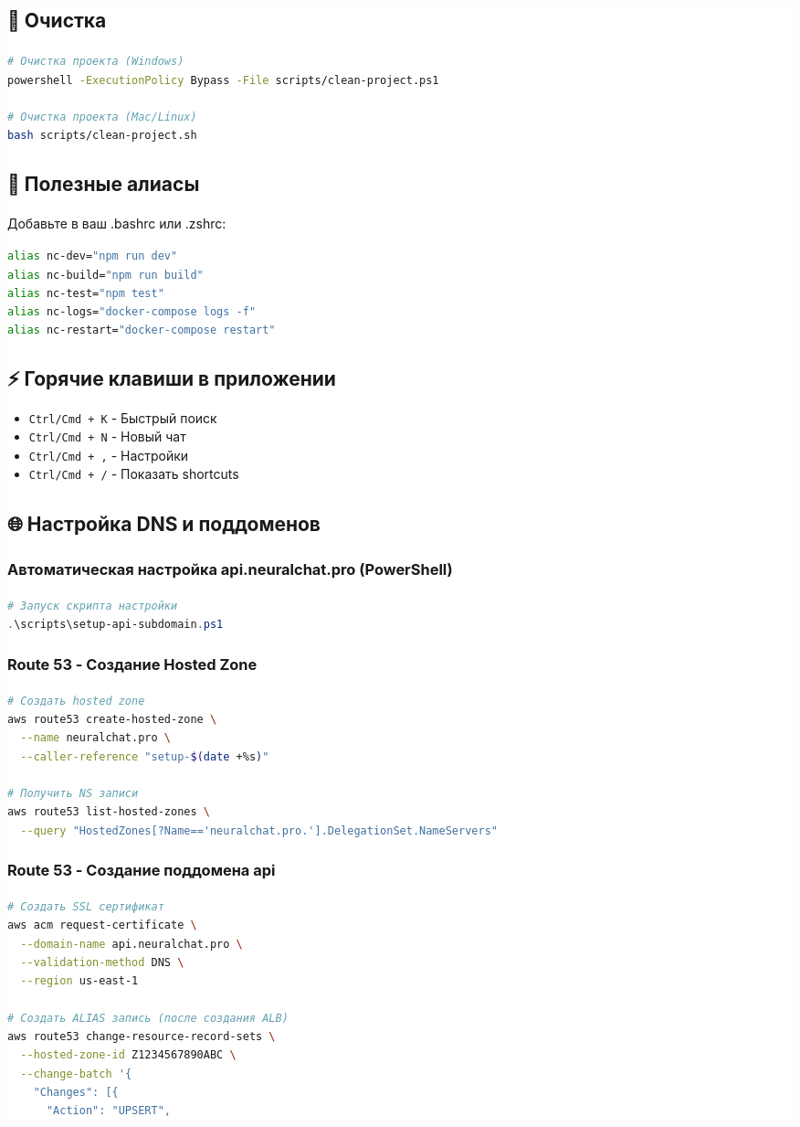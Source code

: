 ## 🧹 Очистка

```bash
# Очистка проекта (Windows)
powershell -ExecutionPolicy Bypass -File scripts/clean-project.ps1

# Очистка проекта (Mac/Linux)
bash scripts/clean-project.sh
```

## 📝 Полезные алиасы

Добавьте в ваш .bashrc или .zshrc:
```bash
alias nc-dev="npm run dev"
alias nc-build="npm run build"
alias nc-test="npm test"
alias nc-logs="docker-compose logs -f"
alias nc-restart="docker-compose restart"
```

## ⚡ Горячие клавиши в приложении

- `Ctrl/Cmd + K` - Быстрый поиск
- `Ctrl/Cmd + N` - Новый чат
- `Ctrl/Cmd + ,` - Настройки
- `Ctrl/Cmd + /` - Показать shortcuts

## 🌐 Настройка DNS и поддоменов

### Автоматическая настройка api.neuralchat.pro (PowerShell)
```powershell
# Запуск скрипта настройки
.\scripts\setup-api-subdomain.ps1
```

### Route 53 - Создание Hosted Zone
```bash
# Создать hosted zone
aws route53 create-hosted-zone \
  --name neuralchat.pro \
  --caller-reference "setup-$(date +%s)"

# Получить NS записи
aws route53 list-hosted-zones \
  --query "HostedZones[?Name=='neuralchat.pro.'].DelegationSet.NameServers"
```

### Route 53 - Создание поддомена api
```bash
# Создать SSL сертификат
aws acm request-certificate \
  --domain-name api.neuralchat.pro \
  --validation-method DNS \
  --region us-east-1

# Создать ALIAS запись (после создания ALB)
aws route53 change-resource-record-sets \
  --hosted-zone-id Z1234567890ABC \
  --change-batch '{
    "Changes": [{
      "Action": "UPSERT",
```